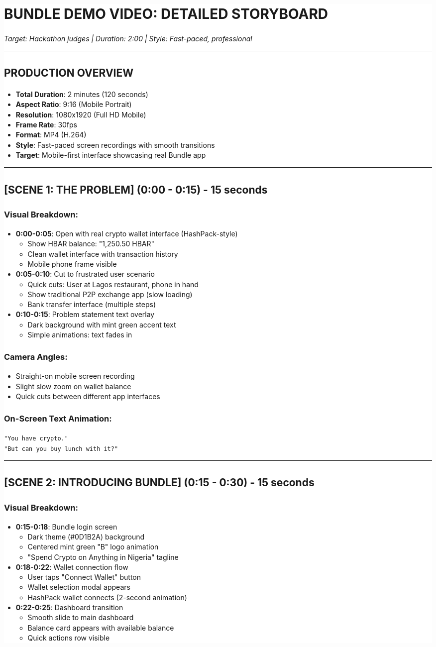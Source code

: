 # BUNDLE DEMO VIDEO: DETAILED STORYBOARD
*Target: Hackathon judges | Duration: 2:00 | Style: Fast-paced, professional*

---

## **PRODUCTION OVERVIEW**
- **Total Duration**: 2 minutes (120 seconds)
- **Aspect Ratio**: 9:16 (Mobile Portrait)
- **Resolution**: 1080x1920 (Full HD Mobile)
- **Frame Rate**: 30fps
- **Format**: MP4 (H.264)
- **Style**: Fast-paced screen recordings with smooth transitions
- **Target**: Mobile-first interface showcasing real Bundle app

---

## **[SCENE 1: THE PROBLEM] (0:00 - 0:15) - 15 seconds**

### Visual Breakdown:
- **0:00-0:05**: Open with real crypto wallet interface (HashPack-style)
  - Show HBAR balance: "1,250.50 HBAR"
  - Clean wallet interface with transaction history
  - Mobile phone frame visible
- **0:05-0:10**: Cut to frustrated user scenario
  - Quick cuts: User at Lagos restaurant, phone in hand
  - Show traditional P2P exchange app (slow loading)
  - Bank transfer interface (multiple steps)
- **0:10-0:15**: Problem statement text overlay
  - Dark background with mint green accent text
  - Simple animations: text fades in

### Camera Angles:
- Straight-on mobile screen recording
- Slight slow zoom on wallet balance
- Quick cuts between different app interfaces

### On-Screen Text Animation:
```
"You have crypto."
"But can you buy lunch with it?"
```

---

## **[SCENE 2: INTRODUCING BUNDLE] (0:15 - 0:30) - 15 seconds**

### Visual Breakdown:
- **0:15-0:18**: Bundle login screen
  - Dark theme (#0D1B2A) background
  - Centered mint green "B" logo animation
  - "Spend Crypto on Anything in Nigeria" tagline
- **0:18-0:22**: Wallet connection flow
  - User taps "Connect Wallet" button
  - Wallet selection modal appears
  - HashPack wallet connects (2-second animation)
- **0:22-0:25**: Dashboard transition
  - Smooth slide to main dashboard
  - Balance card appears with available balance
  - Quick actions row visible